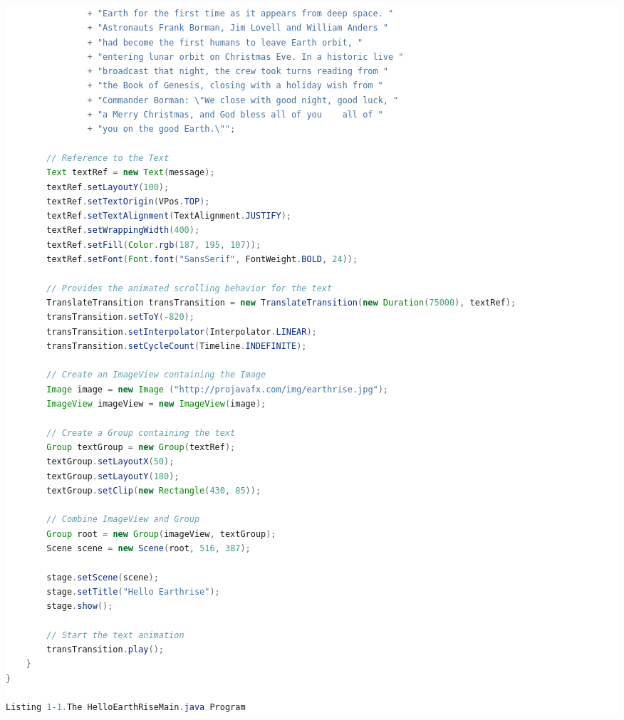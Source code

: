 ```java
                + "Earth for the first time as it appears from deep space. "
                + "Astronauts Frank Borman, Jim Lovell and William Anders "
                + "had become the first humans to leave Earth orbit, "
                + "entering lunar orbit on Christmas Eve. In a historic live "
                + "broadcast that night, the crew took turns reading from "
                + "the Book of Genesis, closing with a holiday wish from "
                + "Commander Borman: \"We close with good night, good luck, "
                + "a Merry Christmas, and God bless all of you    all of "
                + "you on the good Earth.\"";

        // Reference to the Text
        Text textRef = new Text(message);
        textRef.setLayoutY(100);
        textRef.setTextOrigin(VPos.TOP);
        textRef.setTextAlignment(TextAlignment.JUSTIFY);
        textRef.setWrappingWidth(400);
        textRef.setFill(Color.rgb(187, 195, 107));
        textRef.setFont(Font.font("SansSerif", FontWeight.BOLD, 24));

        // Provides the animated scrolling behavior for the text
        TranslateTransition transTransition = new TranslateTransition(new Duration(75000), textRef);
        transTransition.setToY(-820);
        transTransition.setInterpolator(Interpolator.LINEAR);
        transTransition.setCycleCount(Timeline.INDEFINITE);

        // Create an ImageView containing the Image
        Image image = new Image ("http://projavafx.com/img/earthrise.jpg");
        ImageView imageView = new ImageView(image);

        // Create a Group containing the text
        Group textGroup = new Group(textRef);
        textGroup.setLayoutX(50);
        textGroup.setLayoutY(180);
        textGroup.setClip(new Rectangle(430, 85));

        // Combine ImageView and Group
        Group root = new Group(imageView, textGroup);
        Scene scene = new Scene(root, 516, 387);

        stage.setScene(scene);
        stage.setTitle("Hello Earthrise");
        stage.show();

        // Start the text animation
        transTransition.play();
    }
}

Listing 1-1.The HelloEarthRiseMain.java Program

```
